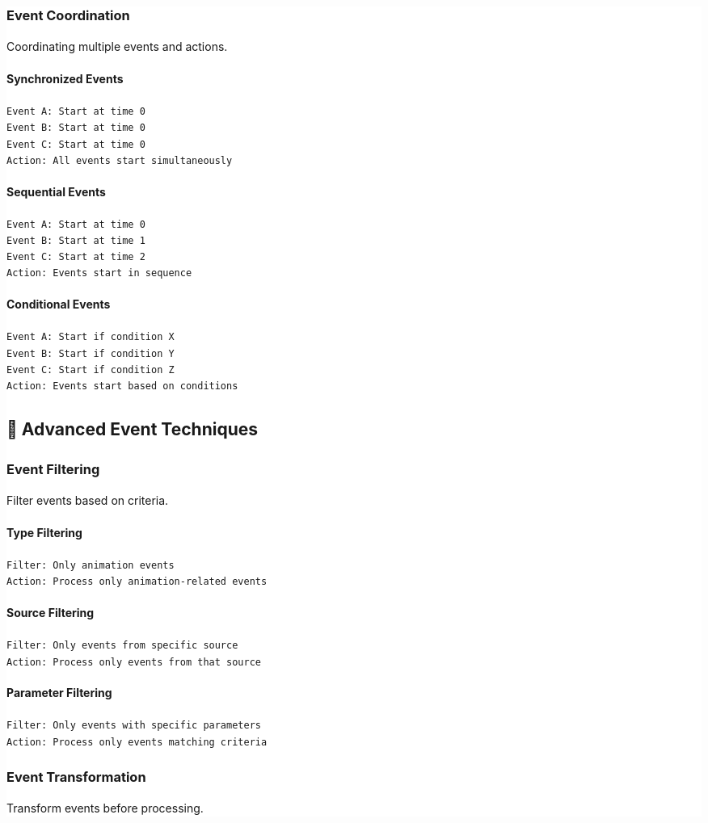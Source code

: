### Event Coordination
Coordinating multiple events and actions.

#### Synchronized Events
```
Event A: Start at time 0
Event B: Start at time 0
Event C: Start at time 0
Action: All events start simultaneously
```

#### Sequential Events
```
Event A: Start at time 0
Event B: Start at time 1
Event C: Start at time 2
Action: Events start in sequence
```

#### Conditional Events
```
Event A: Start if condition X
Event B: Start if condition Y
Event C: Start if condition Z
Action: Events start based on conditions
```

## 🎨 Advanced Event Techniques

### Event Filtering
Filter events based on criteria.

#### Type Filtering
```
Filter: Only animation events
Action: Process only animation-related events
```

#### Source Filtering
```
Filter: Only events from specific source
Action: Process only events from that source
```

#### Parameter Filtering
```
Filter: Only events with specific parameters
Action: Process only events matching criteria
```

### Event Transformation
Transform events before processing.
